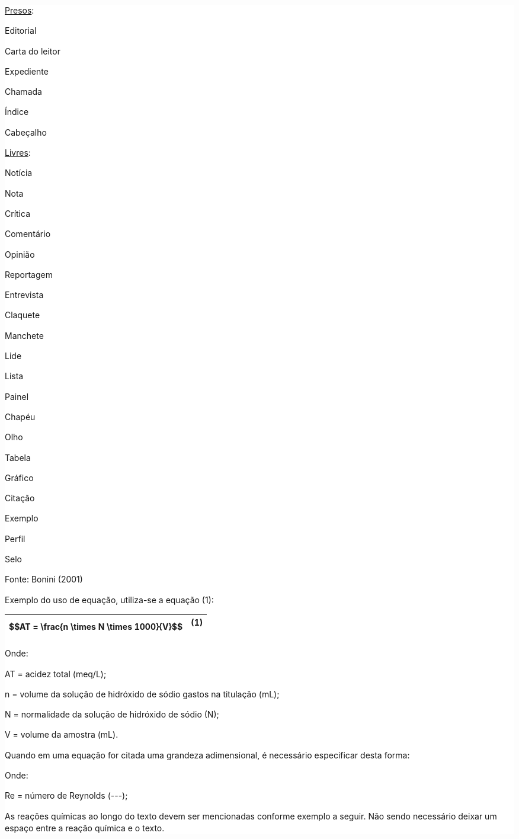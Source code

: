 <td><p><u>Presos</u>:</p>
<p>Editorial</p>
<p>Carta do leitor</p>
<p>Expediente</p>
<p>Chamada</p>
<p>Índice</p>
<p>Cabeçalho</p></td>
<td><p><u>Livres</u>:</p>
<p>Notícia</p>
<p>Nota</p>
<p>Crítica</p>
<p>Comentário</p>
<p>Opinião</p>
<p>Reportagem</p>
<p>Entrevista</p>
<p>Claquete</p></td>
<td><p>Manchete</p>
<p>Lide</p>
<p>Lista</p>
<p>Painel</p>
<p>Chapéu</p>
<p>Olho</p>
<p>Tabela</p>
<p>Gráfico</p>
<p>Citação</p></td>
<td><p>Exemplo</p>
<p>Perfil</p>
<p>Selo</p></td>
</tr>
</tbody>
</table>

Fonte: Bonini (2001)

Exemplo do uso de equação, utiliza-se a equação (1):

| $$AT = \frac{n \times N \times 1000}{V}$$ | \(1\) |
|-------------------------------------------|-------|

Onde:

AT = acidez total (meq/L);

n = volume da solução de hidróxido de sódio gastos na titulação (mL);

N = normalidade da solução de hidróxido de sódio (N);

V = volume da amostra (mL).

Quando em uma equação for citada uma grandeza adimensional, é necessário
especificar desta forma:

Onde:

Re = número de Reynolds (\-\--);

As reações químicas ao longo do texto devem ser mencionadas conforme
exemplo a seguir. Não sendo necessário deixar um espaço entre a reação
química e o texto.
